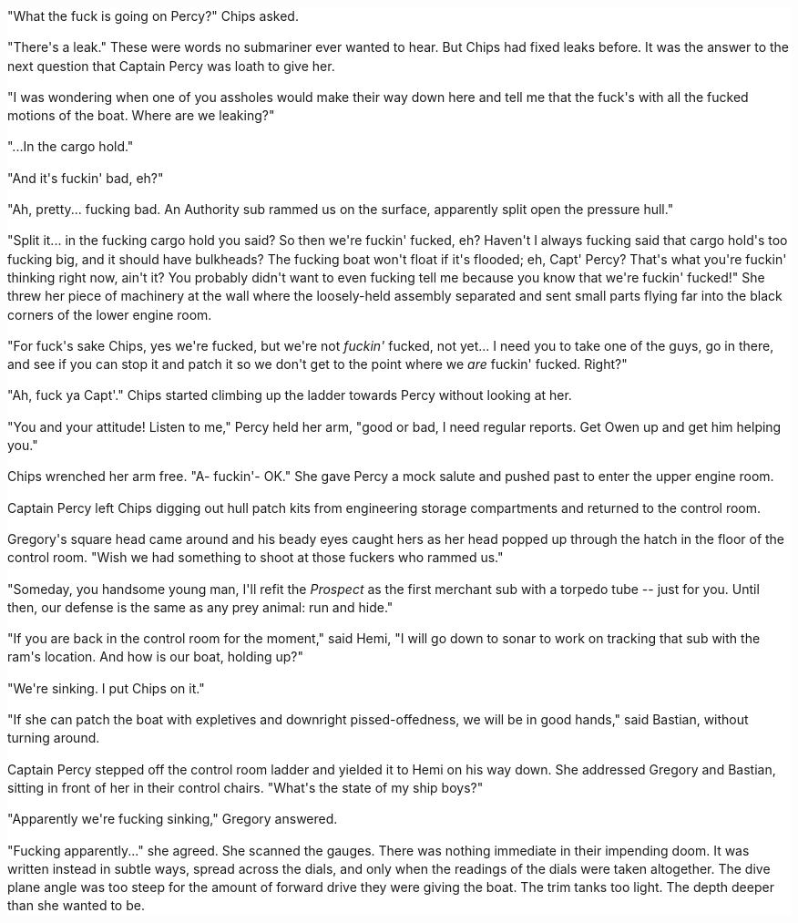 "What the fuck is going on Percy?" Chips asked.

"There's a leak." These were words no submariner ever wanted to hear. But Chips had fixed leaks before. It was the answer to the next question that Captain Percy was loath to give her.

"I was wondering when one of you assholes would make their way down here and tell me that the fuck's with all the fucked motions of the boat. Where are we leaking?"

"...In the cargo hold."

"And it's fuckin' bad, eh?"

"Ah, pretty... fucking bad. An Authority sub rammed us on the surface, apparently split open the pressure hull."

"Split it... in the fucking cargo hold you said? So then we're fuckin' fucked, eh? Haven't I always fucking said that cargo hold's too fucking big, and it should have bulkheads? The fucking boat won't float if it's flooded; eh, Capt' Percy? That's what you're fuckin' thinking right now, ain't it? You probably didn't want to even fucking tell me because you know that we're fuckin' fucked!" She threw her piece of machinery at the wall where the loosely-held assembly separated and sent small parts flying far into the black corners of the lower engine room.

"For fuck's sake Chips, yes we're fucked, but we're not _fuckin'_ fucked, not yet... I need you to take one of the guys, go in there, and see if you can stop it and patch it so we don't get to the point where we _are_ fuckin' fucked. Right?"

"Ah, fuck ya Capt'." Chips started climbing up the ladder towards Percy without looking at her.

"You and your attitude! Listen to me," Percy held her arm, "good or bad, I need regular reports. Get Owen up and get him helping you."

Chips wrenched her arm free. "A- fuckin'- OK." She gave Percy a mock salute and pushed past to enter the upper engine room.

Captain Percy left Chips digging out hull patch kits from engineering storage compartments and returned to the control room.

Gregory's square head came around and his beady eyes caught hers as her head popped up through the hatch in the floor of the control room. "Wish we had something to shoot at those fuckers who rammed us."

"Someday, you handsome young man, I'll refit the _Prospect_ as the first merchant sub with a torpedo tube -- just for you. Until then, our defense is the same as any prey animal: run and hide."

"If you are back in the control room for the moment," said Hemi, "I will go down to sonar to work on tracking that sub with the ram's location. And how is our boat, holding up?"

"We're sinking. I put Chips on it." 

"If she can patch the boat with expletives and downright pissed-offedness, we will be in good hands," said Bastian, without turning around.

[//]: # (### Percy looks at the situation in the conn)

Captain Percy stepped off the control room ladder and yielded it to Hemi on his way down. She addressed Gregory and Bastian, sitting in front of her in their control chairs. "What's the state of my ship boys?"

"Apparently we're fucking sinking," Gregory answered. 

"Fucking apparently..." she agreed. She scanned the gauges. There was nothing immediate in their impending doom. It was written instead in subtle ways, spread across the dials, and only when the readings of the dials were taken altogether. The dive plane angle was too steep for the amount of forward drive they were giving the boat. The trim tanks too light. The depth deeper than she wanted to be.


[//]: # (1_Chapter.md)
[//]: # (### Opening scene -- night on a black dead calm sea)
[//]: # (### They get rammed by a black sub)
[//]: # (### They crash dive)
[//]: # (### They realize there's something wrong)
[//]: # (### Captain Percy goes looking for what's wrong)
[//]: # (### Hemi deals with the pursuing sub in the control room)
[//]: # (### Captain Percy goes to recruit Chips to help fix the leak)
[//]: # (### Percy goes to check on Chips' progress)
[//]: # (### Hemi blows the tanks)
[//]: # (### Percy blows the fuel ballast)
[//]: # (### Percy decides to head for the bottom)
[//]: # (### They make the run for the tablemount)
[//]: # (### staring at dials: depth vs the tablemount)
[//]: # (### They land on the tablemount)
[//]: # (### Repairs on the bottom)
[//]: # (### Percy goes back upstairs, rouses the boys, gets coffee)
[//]: # (### Percy talks to Hemi about surviving their immediate futures)
[//]: # (### repairing and pumping out the cargo hold)
[//]: # (### Percy inspects the damage)
[//]: # (### Percy back in the control room; staring at dials again)
[//]: # (### A fight with Chips)
[//]: # (### Opening scene -- night on a black dead calm sea)
[//]: # (Nature is deliberately malevolent. Humans are randomly malevolent.)
[//]: # (----- Invisible unicode character for break space on next line -- use ga in vim to see it -- then truly blank line so pandoc reads it as a paragraph break.)  
[//]: # (### They get rammed by a black sub)
[//]: # (----- invisible character break)
[//]: # (### They crash dive)
[//]: # (### They realize there's something wrong)
[//]: # (### Captain Percy goes looking for what's wrong)
[//]: # (----- invisible character break)
[//]: # (### Hemi deals with the pursuing sub in the control room)
[//]: # (----- invisible character break)
[//]: # (### Captain Percy goes to recruit Chips to help fix the leak)
[//]: # (----- invisible character break)
[//]: # (### Percy goes to check on Chips' progress)
[//]: # (----- invisible character break)
[//]: # (### Hemi blows the tanks)
[//]: # (----- invisible character break)
[//]: # (### Percy blows the fuel ballast)
[//]: # (----- invisible character break)
[//]: # (### Percy decides to head for the bottom)
[//]: # (----- invisible character break)
[//]: # (### They make the run for the tablemount )
[//]: # (----- invisible character break)
[//]: # (### staring at dials: depth vs the tablemount)
[//]: # (----- invisible character break)
[//]: # (### They land on the tablemount)
[//]: # (----- invisible character break)
[//]: # (### Repairs on the bottom)
[//]: # (----- invisible character break)
[//]: # (### Percy goes back upstairs, rouses the boys, gets coffee)
[//]: # (### Percy talks to Hemi about surviving their immediate futures)
[//]: # (----- invisible character break)
[//]: # (### repairing and pumping out the cargo hold)
[//]: # (----- invisible character break)
[//]: # (### Percy inspects the damage)
[//]: # (--- EDITED TO HERE ---)
[//]: # (----- invisible character break)
[//]: # (### Percy back in the control room; staring at dials again)
[//]: # (----- invisible character break)
[//]: # (### A fight with Chips)